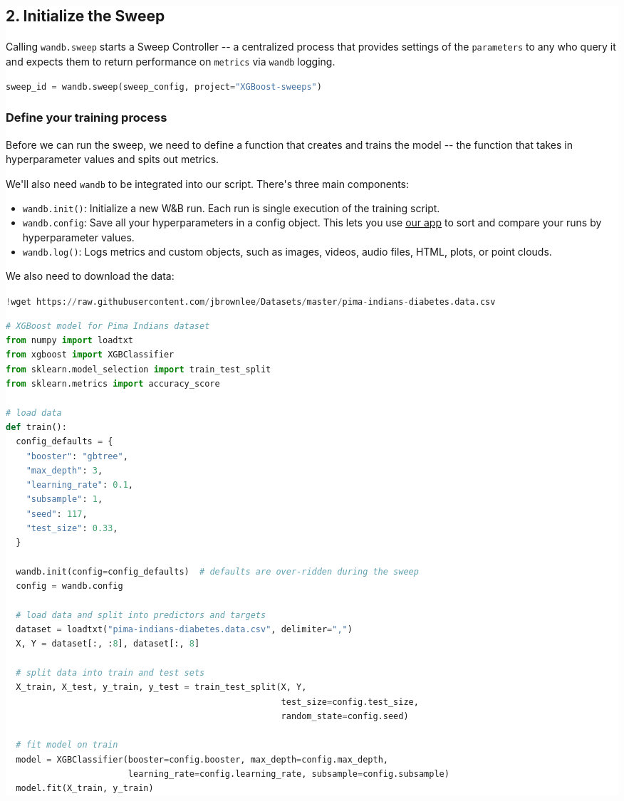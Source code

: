 ## 2. Initialize the Sweep

Calling `wandb.sweep` starts a Sweep Controller --
a centralized process that provides settings of the `parameters` to any who query it
and expects them to return performance on `metrics` via `wandb` logging.


```python
sweep_id = wandb.sweep(sweep_config, project="XGBoost-sweeps")
```

### Define your training process
Before we can run the sweep,
we need to define a function that creates and trains the model --
the function that takes in hyperparameter values and spits out metrics.

We'll also need `wandb` to be integrated into our script.
There's three main components:
*   `wandb.init()`: Initialize a new W&B run. Each run is single execution of the training script.
*   `wandb.config`: Save all your hyperparameters in a config object. This lets you use [our app](https://wandb.ai) to sort and compare your runs by hyperparameter values.
*   `wandb.log()`: Logs metrics and custom objects, such as images, videos, audio files, HTML, plots, or point clouds.

We also need to download the data:


```python
!wget https://raw.githubusercontent.com/jbrownlee/Datasets/master/pima-indians-diabetes.data.csv
```


```python
# XGBoost model for Pima Indians dataset
from numpy import loadtxt
from xgboost import XGBClassifier
from sklearn.model_selection import train_test_split
from sklearn.metrics import accuracy_score

# load data
def train():
  config_defaults = {
    "booster": "gbtree",
    "max_depth": 3,
    "learning_rate": 0.1,
    "subsample": 1,
    "seed": 117,
    "test_size": 0.33,
  }

  wandb.init(config=config_defaults)  # defaults are over-ridden during the sweep
  config = wandb.config

  # load data and split into predictors and targets
  dataset = loadtxt("pima-indians-diabetes.data.csv", delimiter=",")
  X, Y = dataset[:, :8], dataset[:, 8]

  # split data into train and test sets
  X_train, X_test, y_train, y_test = train_test_split(X, Y,
                                                      test_size=config.test_size,
                                                      random_state=config.seed)

  # fit model on train
  model = XGBClassifier(booster=config.booster, max_depth=config.max_depth,
                        learning_rate=config.learning_rate, subsample=config.subsample)
  model.fit(X_train, y_train)

```